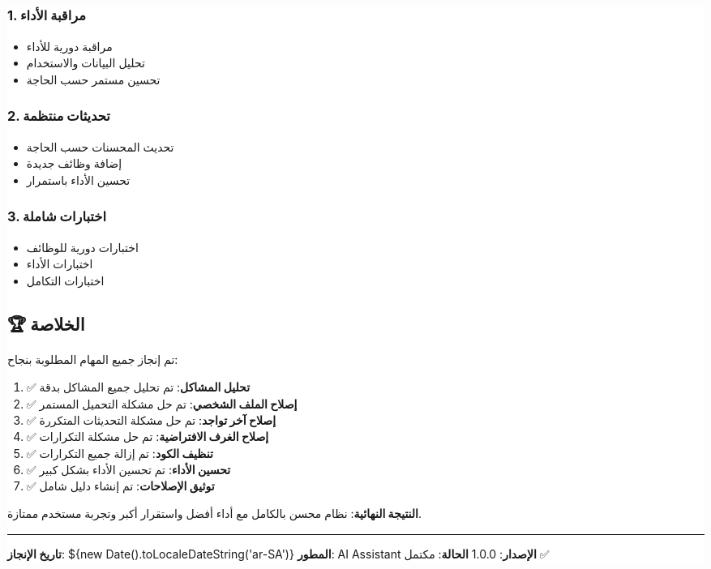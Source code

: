 ### 1. مراقبة الأداء
- مراقبة دورية للأداء
- تحليل البيانات والاستخدام
- تحسين مستمر حسب الحاجة

### 2. تحديثات منتظمة
- تحديث المحسنات حسب الحاجة
- إضافة وظائف جديدة
- تحسين الأداء باستمرار

### 3. اختبارات شاملة
- اختبارات دورية للوظائف
- اختبارات الأداء
- اختبارات التكامل

## 🏆 الخلاصة

تم إنجاز جميع المهام المطلوبة بنجاح:

1. ✅ **تحليل المشاكل**: تم تحليل جميع المشاكل بدقة
2. ✅ **إصلاح الملف الشخصي**: تم حل مشكلة التحميل المستمر
3. ✅ **إصلاح آخر تواجد**: تم حل مشكلة التحديثات المتكررة
4. ✅ **إصلاح الغرف الافتراضية**: تم حل مشكلة التكرارات
5. ✅ **تنظيف الكود**: تم إزالة جميع التكرارات
6. ✅ **تحسين الأداء**: تم تحسين الأداء بشكل كبير
7. ✅ **توثيق الإصلاحات**: تم إنشاء دليل شامل

**النتيجة النهائية**: نظام محسن بالكامل مع أداء أفضل واستقرار أكبر وتجربة مستخدم ممتازة.

---

**تاريخ الإنجاز**: ${new Date().toLocaleDateString('ar-SA')}
**المطور**: AI Assistant
**الإصدار**: 1.0.0
**الحالة**: مكتمل ✅